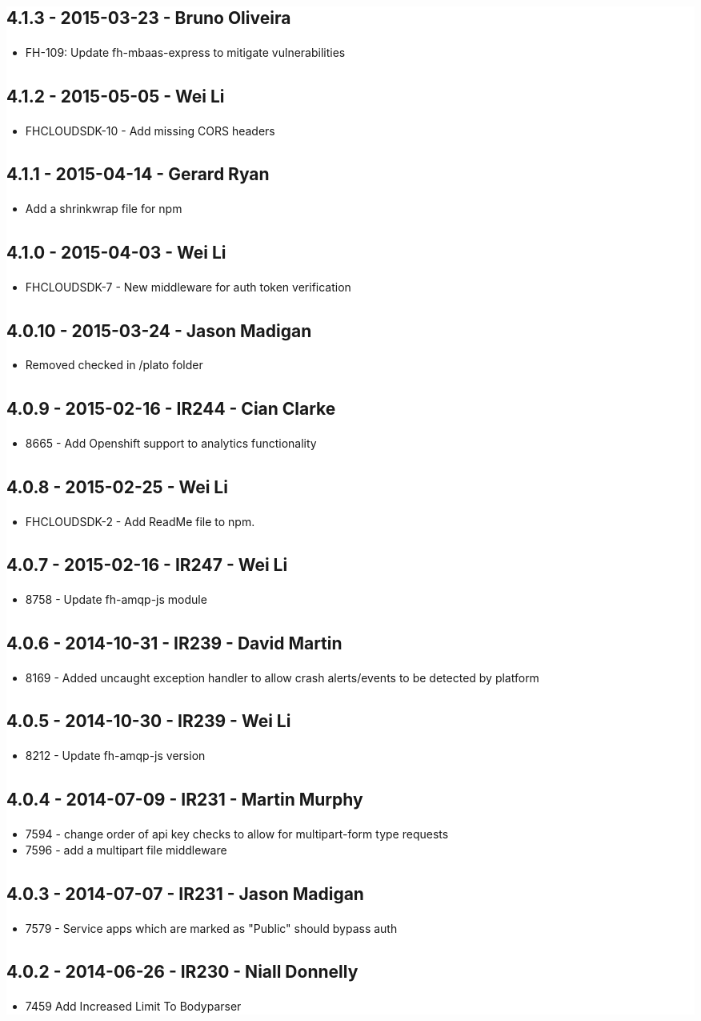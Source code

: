 ## 4.1.3 - 2015-03-23 - Bruno Oliveira
* FH-109: Update fh-mbaas-express to mitigate vulnerabilities

## 4.1.2 - 2015-05-05 - Wei Li
* FHCLOUDSDK-10 - Add missing CORS headers

## 4.1.1 - 2015-04-14 - Gerard Ryan
* Add a shrinkwrap file for npm

## 4.1.0 - 2015-04-03 - Wei Li
* FHCLOUDSDK-7 - New middleware for auth token verification

## 4.0.10 - 2015-03-24 - Jason Madigan
* Removed checked in /plato folder

## 4.0.9 - 2015-02-16 - IR244 - Cian Clarke
* 8665 - Add Openshift support to analytics functionality

## 4.0.8 - 2015-02-25 - Wei Li
* FHCLOUDSDK-2 - Add ReadMe file to npm.

## 4.0.7 - 2015-02-16 - IR247 - Wei Li
* 8758 - Update fh-amqp-js module

## 4.0.6 - 2014-10-31 - IR239 - David Martin
* 8169 - Added uncaught exception handler to allow crash alerts/events to be detected by platform

## 4.0.5 - 2014-10-30 - IR239 - Wei Li

* 8212 - Update fh-amqp-js version

## 4.0.4 - 2014-07-09 - IR231 - Martin Murphy

* 7594 - change order of api key checks to allow for multipart-form type requests
* 7596 - add a multipart file middleware

## 4.0.3 - 2014-07-07 - IR231 - Jason Madigan

* 7579 - Service apps which are marked as "Public" should bypass auth

## 4.0.2 - 2014-06-26 - IR230 - Niall Donnelly

* 7459 Add Increased Limit To Bodyparser
